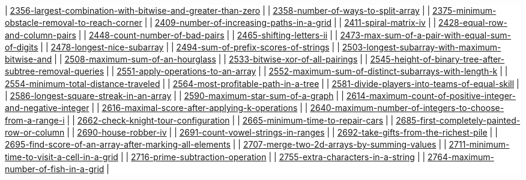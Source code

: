 | [2356-largest-combination-with-bitwise-and-greater-than-zero](https://github.com/binoysaren/leetcode/tree/master/2356-largest-combination-with-bitwise-and-greater-than-zero) |
| [2358-number-of-ways-to-split-array](https://github.com/binoysaren/leetcode/tree/master/2358-number-of-ways-to-split-array) |
| [2375-minimum-obstacle-removal-to-reach-corner](https://github.com/binoysaren/leetcode/tree/master/2375-minimum-obstacle-removal-to-reach-corner) |
| [2409-number-of-increasing-paths-in-a-grid](https://github.com/binoysaren/leetcode/tree/master/2409-number-of-increasing-paths-in-a-grid) |
| [2411-spiral-matrix-iv](https://github.com/binoysaren/leetcode/tree/master/2411-spiral-matrix-iv) |
| [2428-equal-row-and-column-pairs](https://github.com/binoysaren/leetcode/tree/master/2428-equal-row-and-column-pairs) |
| [2448-count-number-of-bad-pairs](https://github.com/binoysaren/leetcode/tree/master/2448-count-number-of-bad-pairs) |
| [2465-shifting-letters-ii](https://github.com/binoysaren/leetcode/tree/master/2465-shifting-letters-ii) |
| [2473-max-sum-of-a-pair-with-equal-sum-of-digits](https://github.com/binoysaren/leetcode/tree/master/2473-max-sum-of-a-pair-with-equal-sum-of-digits) |
| [2478-longest-nice-subarray](https://github.com/binoysaren/leetcode/tree/master/2478-longest-nice-subarray) |
| [2494-sum-of-prefix-scores-of-strings](https://github.com/binoysaren/leetcode/tree/master/2494-sum-of-prefix-scores-of-strings) |
| [2503-longest-subarray-with-maximum-bitwise-and](https://github.com/binoysaren/leetcode/tree/master/2503-longest-subarray-with-maximum-bitwise-and) |
| [2508-maximum-sum-of-an-hourglass](https://github.com/binoysaren/leetcode/tree/master/2508-maximum-sum-of-an-hourglass) |
| [2533-bitwise-xor-of-all-pairings](https://github.com/binoysaren/leetcode/tree/master/2533-bitwise-xor-of-all-pairings) |
| [2545-height-of-binary-tree-after-subtree-removal-queries](https://github.com/binoysaren/leetcode/tree/master/2545-height-of-binary-tree-after-subtree-removal-queries) |
| [2551-apply-operations-to-an-array](https://github.com/binoysaren/leetcode/tree/master/2551-apply-operations-to-an-array) |
| [2552-maximum-sum-of-distinct-subarrays-with-length-k](https://github.com/binoysaren/leetcode/tree/master/2552-maximum-sum-of-distinct-subarrays-with-length-k) |
| [2554-minimum-total-distance-traveled](https://github.com/binoysaren/leetcode/tree/master/2554-minimum-total-distance-traveled) |
| [2564-most-profitable-path-in-a-tree](https://github.com/binoysaren/leetcode/tree/master/2564-most-profitable-path-in-a-tree) |
| [2581-divide-players-into-teams-of-equal-skill](https://github.com/binoysaren/leetcode/tree/master/2581-divide-players-into-teams-of-equal-skill) |
| [2586-longest-square-streak-in-an-array](https://github.com/binoysaren/leetcode/tree/master/2586-longest-square-streak-in-an-array) |
| [2590-maximum-star-sum-of-a-graph](https://github.com/binoysaren/leetcode/tree/master/2590-maximum-star-sum-of-a-graph) |
| [2614-maximum-count-of-positive-integer-and-negative-integer](https://github.com/binoysaren/leetcode/tree/master/2614-maximum-count-of-positive-integer-and-negative-integer) |
| [2616-maximal-score-after-applying-k-operations](https://github.com/binoysaren/leetcode/tree/master/2616-maximal-score-after-applying-k-operations) |
| [2640-maximum-number-of-integers-to-choose-from-a-range-i](https://github.com/binoysaren/leetcode/tree/master/2640-maximum-number-of-integers-to-choose-from-a-range-i) |
| [2662-check-knight-tour-configuration](https://github.com/binoysaren/leetcode/tree/master/2662-check-knight-tour-configuration) |
| [2665-minimum-time-to-repair-cars](https://github.com/binoysaren/leetcode/tree/master/2665-minimum-time-to-repair-cars) |
| [2685-first-completely-painted-row-or-column](https://github.com/binoysaren/leetcode/tree/master/2685-first-completely-painted-row-or-column) |
| [2690-house-robber-iv](https://github.com/binoysaren/leetcode/tree/master/2690-house-robber-iv) |
| [2691-count-vowel-strings-in-ranges](https://github.com/binoysaren/leetcode/tree/master/2691-count-vowel-strings-in-ranges) |
| [2692-take-gifts-from-the-richest-pile](https://github.com/binoysaren/leetcode/tree/master/2692-take-gifts-from-the-richest-pile) |
| [2695-find-score-of-an-array-after-marking-all-elements](https://github.com/binoysaren/leetcode/tree/master/2695-find-score-of-an-array-after-marking-all-elements) |
| [2707-merge-two-2d-arrays-by-summing-values](https://github.com/binoysaren/leetcode/tree/master/2707-merge-two-2d-arrays-by-summing-values) |
| [2711-minimum-time-to-visit-a-cell-in-a-grid](https://github.com/binoysaren/leetcode/tree/master/2711-minimum-time-to-visit-a-cell-in-a-grid) |
| [2716-prime-subtraction-operation](https://github.com/binoysaren/leetcode/tree/master/2716-prime-subtraction-operation) |
| [2755-extra-characters-in-a-string](https://github.com/binoysaren/leetcode/tree/master/2755-extra-characters-in-a-string) |
| [2764-maximum-number-of-fish-in-a-grid](https://github.com/binoysaren/leetcode/tree/master/2764-maximum-number-of-fish-in-a-grid) |